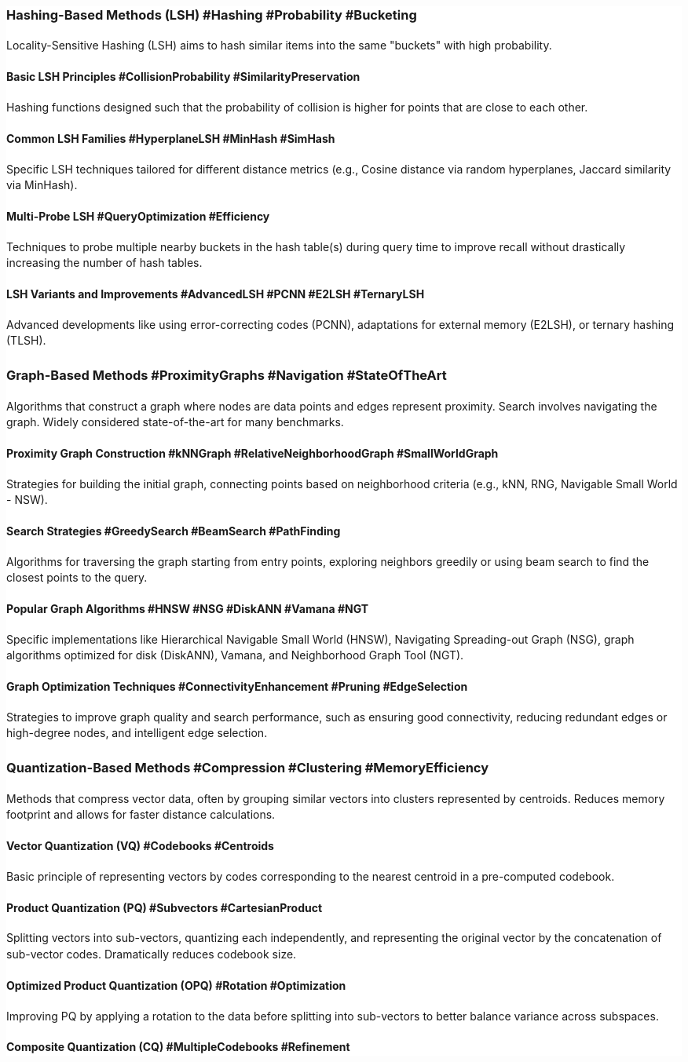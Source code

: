 ### Hashing-Based Methods (LSH) #Hashing #Probability #Bucketing
Locality-Sensitive Hashing (LSH) aims to hash similar items into the same "buckets" with high probability.
#### Basic LSH Principles #CollisionProbability #SimilarityPreservation
Hashing functions designed such that the probability of collision is higher for points that are close to each other.
#### Common LSH Families #HyperplaneLSH #MinHash #SimHash
Specific LSH techniques tailored for different distance metrics (e.g., Cosine distance via random hyperplanes, Jaccard similarity via MinHash).
#### Multi-Probe LSH #QueryOptimization #Efficiency
Techniques to probe multiple nearby buckets in the hash table(s) during query time to improve recall without drastically increasing the number of hash tables.
#### LSH Variants and Improvements #AdvancedLSH #PCNN #E2LSH #TernaryLSH
Advanced developments like using error-correcting codes (PCNN), adaptations for external memory (E2LSH), or ternary hashing (TLSH).

### Graph-Based Methods #ProximityGraphs #Navigation #StateOfTheArt
Algorithms that construct a graph where nodes are data points and edges represent proximity. Search involves navigating the graph. Widely considered state-of-the-art for many benchmarks.
#### Proximity Graph Construction #kNNGraph #RelativeNeighborhoodGraph #SmallWorldGraph
Strategies for building the initial graph, connecting points based on neighborhood criteria (e.g., kNN, RNG, Navigable Small World - NSW).
#### Search Strategies #GreedySearch #BeamSearch #PathFinding
Algorithms for traversing the graph starting from entry points, exploring neighbors greedily or using beam search to find the closest points to the query.
#### Popular Graph Algorithms #HNSW #NSG #DiskANN #Vamana #NGT
Specific implementations like Hierarchical Navigable Small World (HNSW), Navigating Spreading-out Graph (NSG), graph algorithms optimized for disk (DiskANN), Vamana, and Neighborhood Graph Tool (NGT).
#### Graph Optimization Techniques #ConnectivityEnhancement #Pruning #EdgeSelection
Strategies to improve graph quality and search performance, such as ensuring good connectivity, reducing redundant edges or high-degree nodes, and intelligent edge selection.

### Quantization-Based Methods #Compression #Clustering #MemoryEfficiency
Methods that compress vector data, often by grouping similar vectors into clusters represented by centroids. Reduces memory footprint and allows for faster distance calculations.
#### Vector Quantization (VQ) #Codebooks #Centroids
Basic principle of representing vectors by codes corresponding to the nearest centroid in a pre-computed codebook.
#### Product Quantization (PQ) #Subvectors #CartesianProduct
Splitting vectors into sub-vectors, quantizing each independently, and representing the original vector by the concatenation of sub-vector codes. Dramatically reduces codebook size.
#### Optimized Product Quantization (OPQ) #Rotation #Optimization
Improving PQ by applying a rotation to the data before splitting into sub-vectors to better balance variance across subspaces.
#### Composite Quantization (CQ) #MultipleCodebooks #Refinement